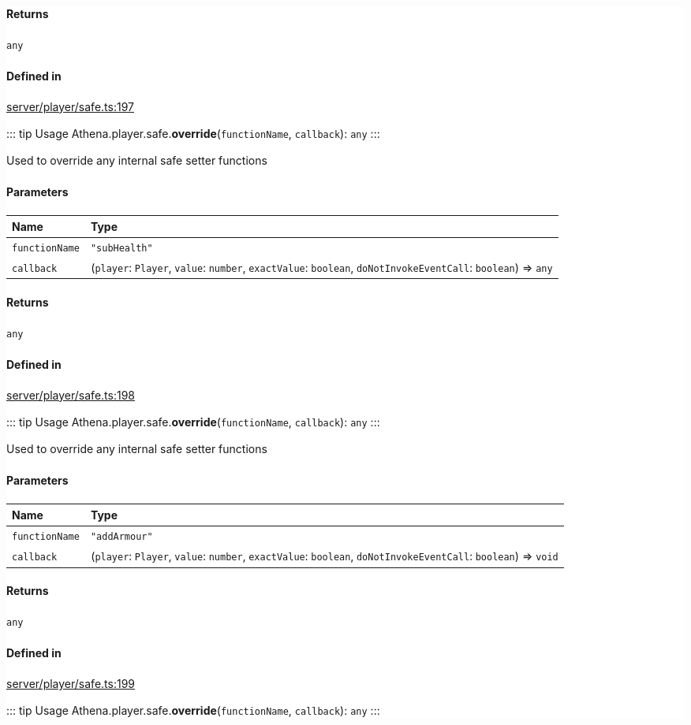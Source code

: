 #### Returns

`any`

#### Defined in

[server/player/safe.ts:197](https://github.com/Stuyk/altv-athena/blob/55b6185/src/core/server/player/safe.ts#L197)

::: tip Usage
Athena.player.safe.**override**(`functionName`, `callback`): `any`
:::

Used to override any internal safe setter functions

#### Parameters

| Name | Type |
| :------ | :------ |
| `functionName` | ``"subHealth"`` |
| `callback` | (`player`: `Player`, `value`: `number`, `exactValue`: `boolean`, `doNotInvokeEventCall`: `boolean`) => `any` |

#### Returns

`any`

#### Defined in

[server/player/safe.ts:198](https://github.com/Stuyk/altv-athena/blob/55b6185/src/core/server/player/safe.ts#L198)

::: tip Usage
Athena.player.safe.**override**(`functionName`, `callback`): `any`
:::

Used to override any internal safe setter functions

#### Parameters

| Name | Type |
| :------ | :------ |
| `functionName` | ``"addArmour"`` |
| `callback` | (`player`: `Player`, `value`: `number`, `exactValue`: `boolean`, `doNotInvokeEventCall`: `boolean`) => `void` |

#### Returns

`any`

#### Defined in

[server/player/safe.ts:199](https://github.com/Stuyk/altv-athena/blob/55b6185/src/core/server/player/safe.ts#L199)

::: tip Usage
Athena.player.safe.**override**(`functionName`, `callback`): `any`
:::

